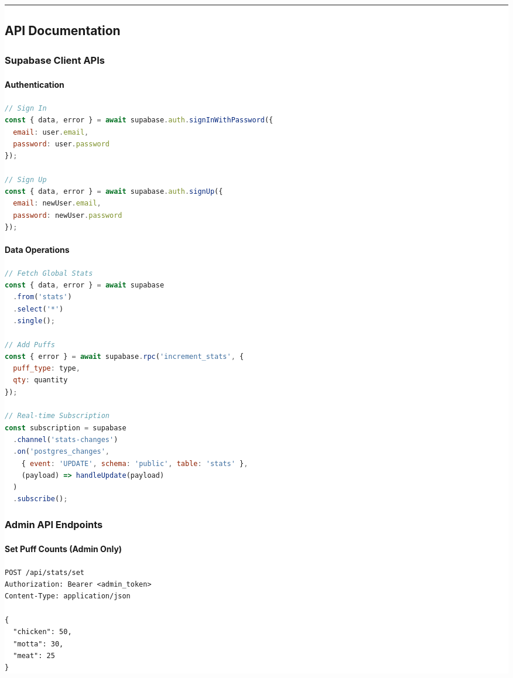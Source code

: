 ```sql
```

---

## API Documentation

### Supabase Client APIs

#### Authentication
```javascript
// Sign In
const { data, error } = await supabase.auth.signInWithPassword({
  email: user.email,
  password: user.password
});

// Sign Up
const { data, error } = await supabase.auth.signUp({
  email: newUser.email,
  password: newUser.password
});
```

#### Data Operations
```javascript
// Fetch Global Stats
const { data, error } = await supabase
  .from('stats')
  .select('*')
  .single();

// Add Puffs
const { error } = await supabase.rpc('increment_stats', {
  puff_type: type,
  qty: quantity
});

// Real-time Subscription
const subscription = supabase
  .channel('stats-changes')
  .on('postgres_changes', 
    { event: 'UPDATE', schema: 'public', table: 'stats' },
    (payload) => handleUpdate(payload)
  )
  .subscribe();
```

### Admin API Endpoints

#### Set Puff Counts (Admin Only)
```http
POST /api/stats/set
Authorization: Bearer <admin_token>
Content-Type: application/json

{
  "chicken": 50,
  "motta": 30,
  "meat": 25
}
```
